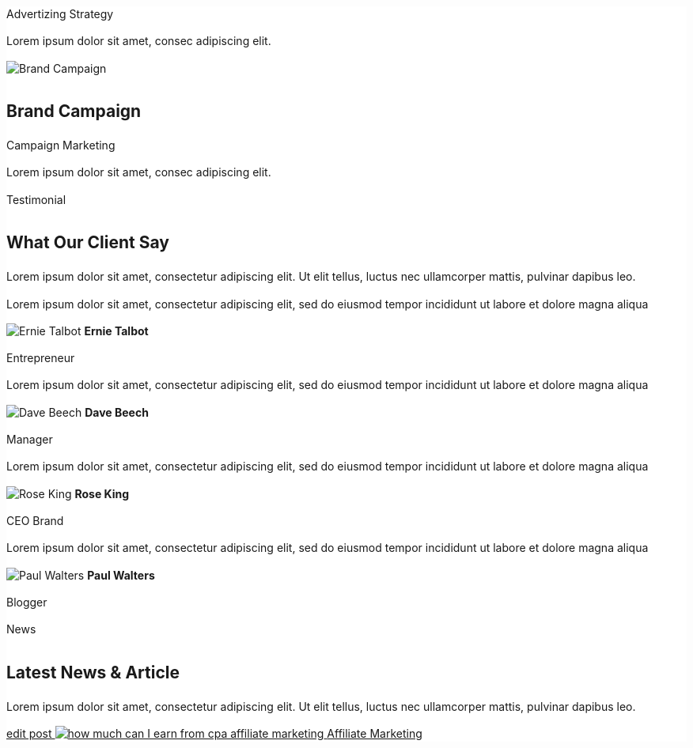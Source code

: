 Advertizing Strategy

Lorem ipsum dolor sit amet, consec adipiscing elit.

![Brand Campaign](images/online-marketing.jpg)

## Brand Campaign

Campaign Marketing

Lorem ipsum dolor sit amet, consec adipiscing elit.

Testimonial

## What Our Client Say

Lorem ipsum dolor sit amet, consectetur adipiscing elit. Ut elit tellus, luctus nec ullamcorper mattis, pulvinar dapibus leo.

Lorem ipsum dolor sit amet, consectetur adipiscing elit, sed do eiusmod tempor incididunt ut labore et dolore magna aliqua

![Ernie Talbot](images/PCXJHSB.jpg) **Ernie Talbot**

Entrepreneur

Lorem ipsum dolor sit amet, consectetur adipiscing elit, sed do eiusmod tempor incididunt ut labore et dolore magna aliqua

![Dave Beech](images/EWC24GN.jpg) **Dave Beech**

Manager

Lorem ipsum dolor sit amet, consectetur adipiscing elit, sed do eiusmod tempor incididunt ut labore et dolore magna aliqua

![Rose King](images/E4Z6KX9.jpg) **Rose King**

CEO Brand

Lorem ipsum dolor sit amet, consectetur adipiscing elit, sed do eiusmod tempor incididunt ut labore et dolore magna aliqua

![Paul Walters](images/3PQNVSH.jpg) **Paul Walters**

Blogger

News

## Latest News & Article

Lorem ipsum dolor sit amet, consectetur adipiscing elit. Ut elit tellus, luctus nec ullamcorper mattis, pulvinar dapibus leo.

[edit post ](https://mahinge.com/wp-admin/post.php?post=16441&action=edit)[![how much can I earn from cpa affiliate marketing](images/how-much-can-I-earn-from-CPA-affiliate-marketing.png) ](https://mahinge.com/best-cpa-affiliate-networks-for-beginners/)[Affiliate Marketing](https://mahinge.com/category/affiliate-marketing/)
